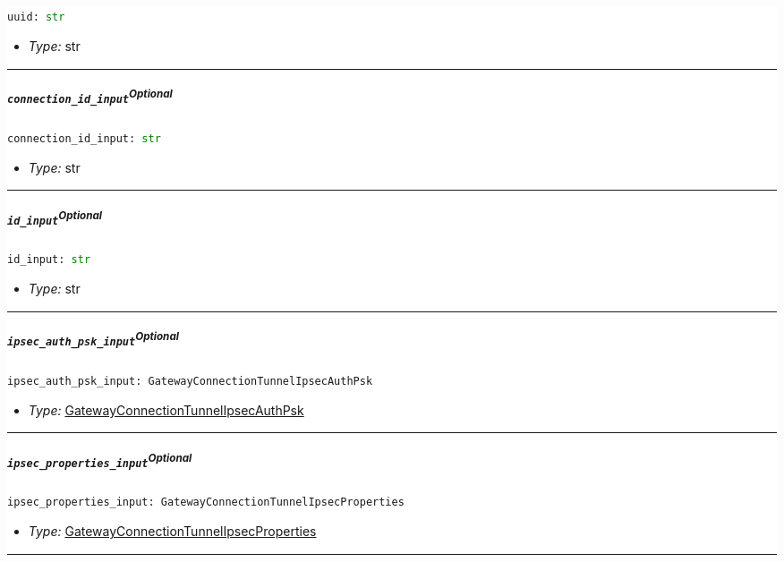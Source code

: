 ```python
uuid: str
```

- *Type:* str

---

##### `connection_id_input`<sup>Optional</sup> <a name="connection_id_input" id="@cdktf/provider-upcloud.gatewayConnectionTunnel.GatewayConnectionTunnel.property.connectionIdInput"></a>

```python
connection_id_input: str
```

- *Type:* str

---

##### `id_input`<sup>Optional</sup> <a name="id_input" id="@cdktf/provider-upcloud.gatewayConnectionTunnel.GatewayConnectionTunnel.property.idInput"></a>

```python
id_input: str
```

- *Type:* str

---

##### `ipsec_auth_psk_input`<sup>Optional</sup> <a name="ipsec_auth_psk_input" id="@cdktf/provider-upcloud.gatewayConnectionTunnel.GatewayConnectionTunnel.property.ipsecAuthPskInput"></a>

```python
ipsec_auth_psk_input: GatewayConnectionTunnelIpsecAuthPsk
```

- *Type:* <a href="#@cdktf/provider-upcloud.gatewayConnectionTunnel.GatewayConnectionTunnelIpsecAuthPsk">GatewayConnectionTunnelIpsecAuthPsk</a>

---

##### `ipsec_properties_input`<sup>Optional</sup> <a name="ipsec_properties_input" id="@cdktf/provider-upcloud.gatewayConnectionTunnel.GatewayConnectionTunnel.property.ipsecPropertiesInput"></a>

```python
ipsec_properties_input: GatewayConnectionTunnelIpsecProperties
```

- *Type:* <a href="#@cdktf/provider-upcloud.gatewayConnectionTunnel.GatewayConnectionTunnelIpsecProperties">GatewayConnectionTunnelIpsecProperties</a>

---